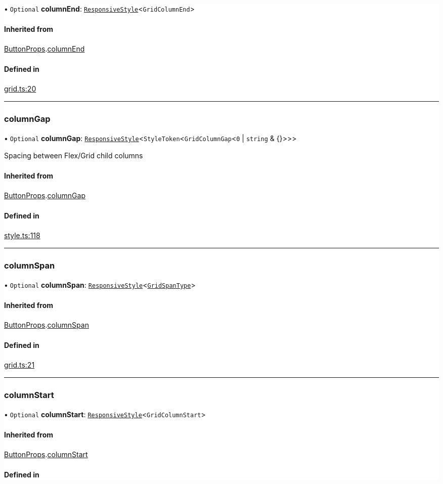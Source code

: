 • `Optional` **columnEnd**: [`ResponsiveStyle`](../modules.md#responsivestyle)<`GridColumnEnd`\>

#### Inherited from

[ButtonProps](ButtonProps.md).[columnEnd](ButtonProps.md#columnend)

#### Defined in

[grid.ts:20](https://github.com/aws-amplify/amplify-ui/blob/932629520/packages/react/src/primitives/types/grid.ts#L20)

---

### columnGap

• `Optional` **columnGap**: [`ResponsiveStyle`](../modules.md#responsivestyle)<`StyleToken`<`GridColumnGap`<`0` \| `string` & {}\>\>\>

Spacing between Flex/Grid child columns

#### Inherited from

[ButtonProps](ButtonProps.md).[columnGap](ButtonProps.md#columngap)

#### Defined in

[style.ts:118](https://github.com/aws-amplify/amplify-ui/blob/932629520/packages/react/src/primitives/types/style.ts#L118)

---

### columnSpan

• `Optional` **columnSpan**: [`ResponsiveStyle`](../modules.md#responsivestyle)<[`GridSpanType`](../modules.md#gridspantype)\>

#### Inherited from

[ButtonProps](ButtonProps.md).[columnSpan](ButtonProps.md#columnspan)

#### Defined in

[grid.ts:21](https://github.com/aws-amplify/amplify-ui/blob/932629520/packages/react/src/primitives/types/grid.ts#L21)

---

### columnStart

• `Optional` **columnStart**: [`ResponsiveStyle`](../modules.md#responsivestyle)<`GridColumnStart`\>

#### Inherited from

[ButtonProps](ButtonProps.md).[columnStart](ButtonProps.md#columnstart)

#### Defined in
